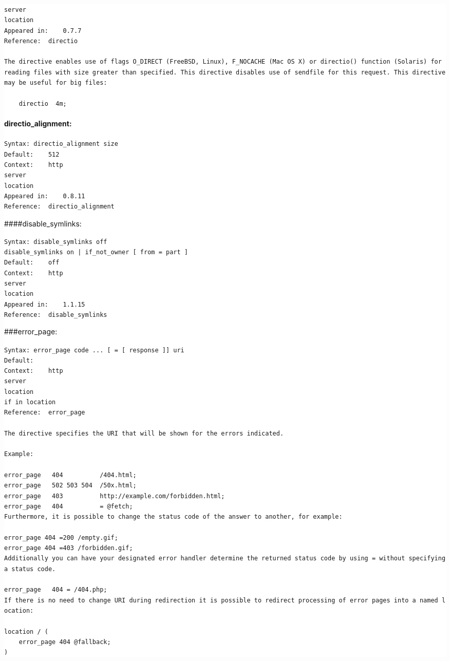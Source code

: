 ```
server
location
Appeared in:	0.7.7
Reference:	directio

The directive enables use of flags O_DIRECT (FreeBSD, Linux), F_NOCACHE (Mac OS X) or directio() function (Solaris) for reading files with size greater than specified. This directive disables use of sendfile for this request. This directive may be useful for big files:

    directio  4m;
```
#### directio_alignment:
```
Syntax:	directio_alignment size
Default:	512
Context:	http
server
location
Appeared in:	0.8.11
Reference:	directio_alignment
```
####disable_symlinks:
```
Syntax:	disable_symlinks off 
disable_symlinks on | if_not_owner [ from = part ]
Default:	off
Context:	http
server
location
Appeared in:	1.1.15
Reference:	disable_symlinks
```
###error_page:
```
Syntax:	error_page code ... [ = [ response ]] uri
Default:	
Context:	http
server
location
if in location
Reference:	error_page

The directive specifies the URI that will be shown for the errors indicated.

Example:

error_page   404          /404.html;
error_page   502 503 504  /50x.html;
error_page   403          http://example.com/forbidden.html;
error_page   404          = @fetch;
Furthermore, it is possible to change the status code of the answer to another, for example:

error_page 404 =200 /empty.gif;
error_page 404 =403 /forbidden.gif;
Additionally you can have your designated error handler determine the returned status code by using = without specifying a status code.

error_page   404 = /404.php;
If there is no need to change URI during redirection it is possible to redirect processing of error pages into a named location:

location / (
    error_page 404 @fallback;
)
```